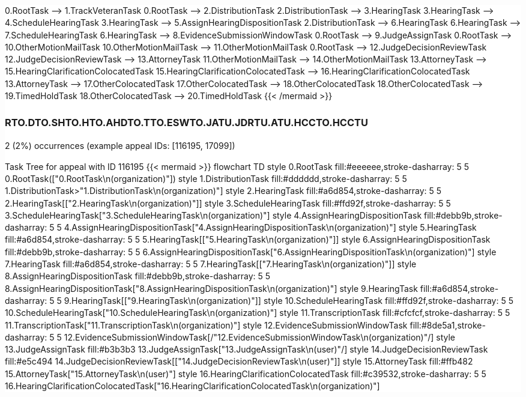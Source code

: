 0.RootTask --> 1.TrackVeteranTask
0.RootTask --> 2.DistributionTask
2.DistributionTask --> 3.HearingTask
3.HearingTask --> 4.ScheduleHearingTask
3.HearingTask --> 5.AssignHearingDispositionTask
2.DistributionTask --> 6.HearingTask
6.HearingTask --> 7.ScheduleHearingTask
6.HearingTask --> 8.EvidenceSubmissionWindowTask
0.RootTask --> 9.JudgeAssignTask
0.RootTask --> 10.OtherMotionMailTask
10.OtherMotionMailTask --> 11.OtherMotionMailTask
0.RootTask --> 12.JudgeDecisionReviewTask
12.JudgeDecisionReviewTask --> 13.AttorneyTask
11.OtherMotionMailTask --> 14.OtherMotionMailTask
13.AttorneyTask --> 15.HearingClarificationColocatedTask
15.HearingClarificationColocatedTask --> 16.HearingClarificationColocatedTask
13.AttorneyTask --> 17.OtherColocatedTask
17.OtherColocatedTask --> 18.OtherColocatedTask
18.OtherColocatedTask --> 19.TimedHoldTask
18.OtherColocatedTask --> 20.TimedHoldTask
{{< /mermaid >}}


### RTO.DTO.SHTO.HTO.AHDTO.TTO.ESWTO.JATU.JDRTU.ATU.HCCTO.HCCTU

2 (2%) occurrences (example appeal IDs: [116195, 17099])

Task Tree for appeal with ID 116195
{{< mermaid >}}
flowchart TD
style 0.RootTask fill:#eeeeee,stroke-dasharray: 5 5
  0.RootTask(["0.RootTask\n(organization)"])
style 1.DistributionTask fill:#dddddd,stroke-dasharray: 5 5
  1.DistributionTask>"1.DistributionTask\n(organization)"]
style 2.HearingTask fill:#a6d854,stroke-dasharray: 5 5
  2.HearingTask[["2.HearingTask\n(organization)"]]
style 3.ScheduleHearingTask fill:#ffd92f,stroke-dasharray: 5 5
  3.ScheduleHearingTask["3.ScheduleHearingTask\n(organization)"]
style 4.AssignHearingDispositionTask fill:#debb9b,stroke-dasharray: 5 5
  4.AssignHearingDispositionTask["4.AssignHearingDispositionTask\n(organization)"]
style 5.HearingTask fill:#a6d854,stroke-dasharray: 5 5
  5.HearingTask[["5.HearingTask\n(organization)"]]
style 6.AssignHearingDispositionTask fill:#debb9b,stroke-dasharray: 5 5
  6.AssignHearingDispositionTask["6.AssignHearingDispositionTask\n(organization)"]
style 7.HearingTask fill:#a6d854,stroke-dasharray: 5 5
  7.HearingTask[["7.HearingTask\n(organization)"]]
style 8.AssignHearingDispositionTask fill:#debb9b,stroke-dasharray: 5 5
  8.AssignHearingDispositionTask["8.AssignHearingDispositionTask\n(organization)"]
style 9.HearingTask fill:#a6d854,stroke-dasharray: 5 5
  9.HearingTask[["9.HearingTask\n(organization)"]]
style 10.ScheduleHearingTask fill:#ffd92f,stroke-dasharray: 5 5
  10.ScheduleHearingTask["10.ScheduleHearingTask\n(organization)"]
style 11.TranscriptionTask fill:#cfcfcf,stroke-dasharray: 5 5
  11.TranscriptionTask["11.TranscriptionTask\n(organization)"]
style 12.EvidenceSubmissionWindowTask fill:#8de5a1,stroke-dasharray: 5 5
  12.EvidenceSubmissionWindowTask[/"12.EvidenceSubmissionWindowTask\n(organization)"/]
style 13.JudgeAssignTask fill:#b3b3b3
  13.JudgeAssignTask[\"13.JudgeAssignTask\n(user)"/]
style 14.JudgeDecisionReviewTask fill:#e5c494
  14.JudgeDecisionReviewTask[["14.JudgeDecisionReviewTask\n(user)"]]
style 15.AttorneyTask fill:#ffb482
  15.AttorneyTask["15.AttorneyTask\n(user)"]
style 16.HearingClarificationColocatedTask fill:#c39532,stroke-dasharray: 5 5
  16.HearingClarificationColocatedTask["16.HearingClarificationColocatedTask\n(organization)"]